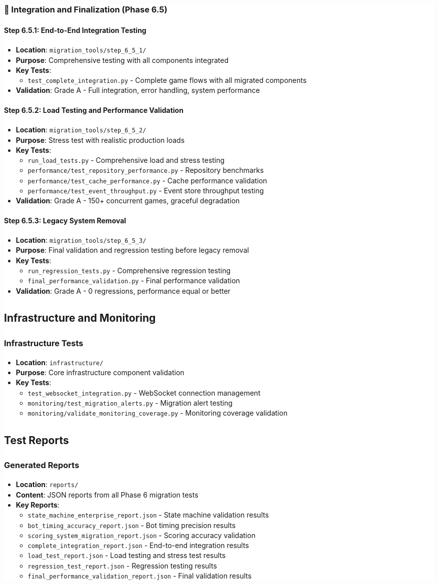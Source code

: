 ### 🔗 Integration and Finalization (Phase 6.5)

#### Step 6.5.1: End-to-End Integration Testing
- **Location**: `migration_tools/step_6_5_1/`
- **Purpose**: Comprehensive testing with all components integrated
- **Key Tests**:
  - `test_complete_integration.py` - Complete game flows with all migrated components
- **Validation**: Grade A - Full integration, error handling, system performance

#### Step 6.5.2: Load Testing and Performance Validation
- **Location**: `migration_tools/step_6_5_2/`
- **Purpose**: Stress test with realistic production loads
- **Key Tests**:
  - `run_load_tests.py` - Comprehensive load and stress testing
  - `performance/test_repository_performance.py` - Repository benchmarks
  - `performance/test_cache_performance.py` - Cache performance validation
  - `performance/test_event_throughput.py` - Event store throughput testing
- **Validation**: Grade A - 150+ concurrent games, graceful degradation

#### Step 6.5.3: Legacy System Removal
- **Location**: `migration_tools/step_6_5_3/`
- **Purpose**: Final validation and regression testing before legacy removal
- **Key Tests**:
  - `run_regression_tests.py` - Comprehensive regression testing
  - `final_performance_validation.py` - Final performance validation
- **Validation**: Grade A - 0 regressions, performance equal or better

## Infrastructure and Monitoring

### Infrastructure Tests
- **Location**: `infrastructure/`
- **Purpose**: Core infrastructure component validation
- **Key Tests**:
  - `test_websocket_integration.py` - WebSocket connection management
  - `monitoring/test_migration_alerts.py` - Migration alert testing
  - `monitoring/validate_monitoring_coverage.py` - Monitoring coverage validation

## Test Reports

### Generated Reports
- **Location**: `reports/`
- **Content**: JSON reports from all Phase 6 migration tests
- **Key Reports**:
  - `state_machine_enterprise_report.json` - State machine validation results
  - `bot_timing_accuracy_report.json` - Bot timing precision results
  - `scoring_system_migration_report.json` - Scoring accuracy validation
  - `complete_integration_report.json` - End-to-end integration results
  - `load_test_report.json` - Load testing and stress test results
  - `regression_test_report.json` - Regression testing results
  - `final_performance_validation_report.json` - Final validation results

